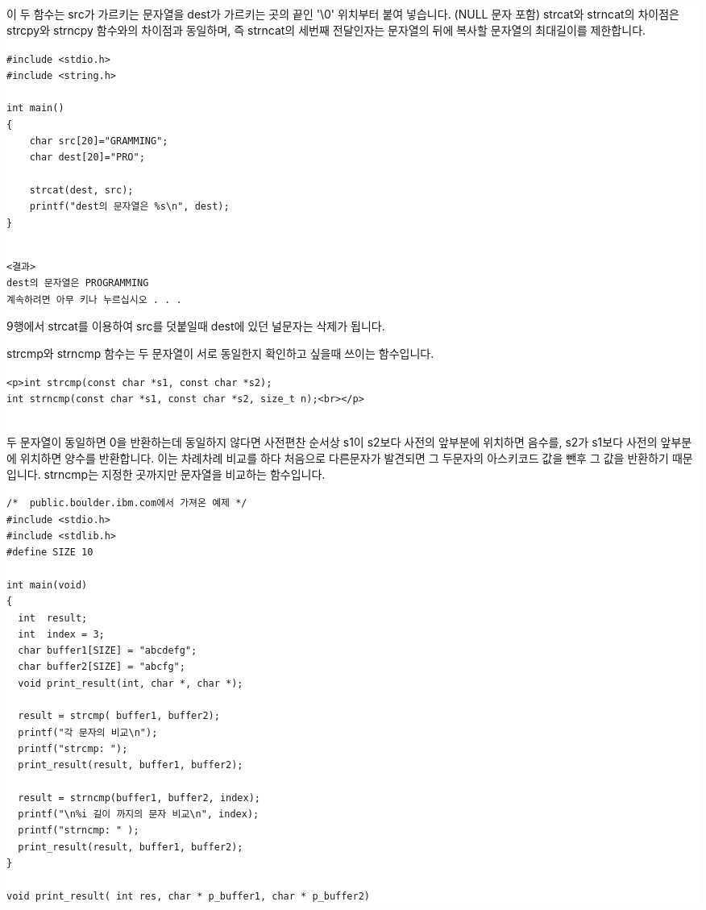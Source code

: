 이 두 함수는 src가 가르키는 문자열을 dest가 가르키는 곳의 끝인 '\0' 위치부터 붙여 넣습니다. (NULL 문자 포함) strcat와 strncat의 차이점은 strcpy와 strncpy 함수와의 차이점과 동일하며, 즉 strncat의 세번째 전달인자는 문자열의 뒤에 복사할 문자열의 최대길이를 제한합니다.


```
#include <stdio.h>
#include <string.h>
 
int main()
{
    char src[20]="GRAMMING";
    char dest[20]="PRO";
     
    strcat(dest, src);
    printf("dest의 문자열은 %s\n", dest);
} 


```

```
<결과>
dest의 문자열은 PROGRAMMING
계속하려면 아무 키나 누르십시오 . . . 

```

9행에서 strcat를 이용하여 src를 덧붙일때 dest에 있던 널문자는 삭제가 됩니다. 

strcmp와 strncmp 함수는 두 문자열이 서로 동일한지 확인하고 싶을때 쓰이는 함수입니다.

```
<p>int strcmp(const char *s1, const char *s2);
int strncmp(const char *s1, const char *s2, size_t n);<br></p>


```

두 문자열이 동일하면 0을 반환하는데 동일하지 않다면 사전편찬 순서상 s1이 s2보다 사전의 앞부분에 위치하면 음수를, s2가 s1보다 사전의 앞부분에 위치하면 양수를 반환합니다. 이는 차례차례 비교를 하다 처음으로 다른문자가 발견되면 그 두문자의 아스키코드 값을 뺀후 그 값을 반환하기 때문입니다. strncmp는 지정한 곳까지만 문자열을 비교하는 함수입니다.


```
/*  public.boulder.ibm.com에서 가져온 예제 */
#include <stdio.h>
#include <stdlib.h>
#define SIZE 10
  
int main(void)
{
  int  result;
  int  index = 3;
  char buffer1[SIZE] = "abcdefg";
  char buffer2[SIZE] = "abcfg";
  void print_result(int, char *, char *);
  
  result = strcmp( buffer1, buffer2);
  printf("각 문자의 비교\n");
  printf("strcmp: ");
  print_result(result, buffer1, buffer2);
  
  result = strncmp(buffer1, buffer2, index);
  printf("\n%i 길이 까지의 문자 비교\n", index);
  printf("strncmp: " );
  print_result(result, buffer1, buffer2);
}
  
void print_result( int res, char * p_buffer1, char * p_buffer2)
```